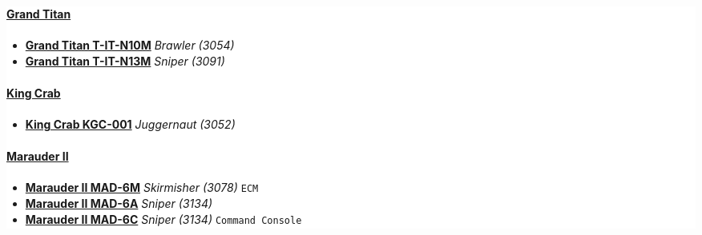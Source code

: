 #### [Grand Titan](../../../units/grand_titan.md) 

- [**Grand Titan T-IT-N10M**](../../../units/grand_titan/grand_titan_t-it-n10m.md) *Brawler (3054)* 
- [**Grand Titan T-IT-N13M**](../../../units/grand_titan/grand_titan_t-it-n13m.md) *Sniper (3091)* 

#### [King Crab](../../../units/king_crab.md) 

- [**King Crab KGC-001**](../../../units/king_crab/king_crab_kgc-001.md) *Juggernaut (3052)* 

#### [Marauder II](../../../units/marauder_ii.md) 

- [**Marauder II MAD-6M**](../../../units/marauder_ii/marauder_ii_mad-6m.md) *Skirmisher (3078)* `ECM` 
- [**Marauder II MAD-6A**](../../../units/marauder_ii/marauder_ii_mad-6a.md) *Sniper (3134)* 
- [**Marauder II MAD-6C**](../../../units/marauder_ii/marauder_ii_mad-6c.md) *Sniper (3134)* `Command Console` 

